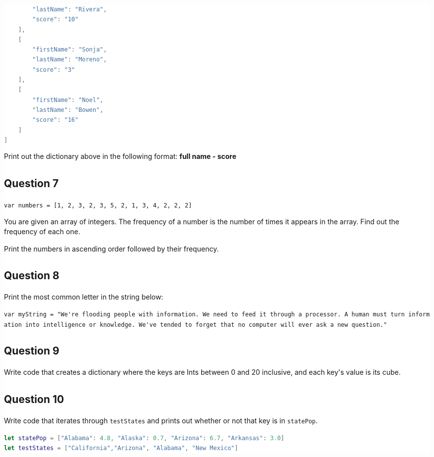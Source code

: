```swift
        "lastName": "Rivera",
        "score": "10"
    ],
    [
        "firstName": "Sonja",
        "lastName": "Moreno",
        "score": "3"
    ],
    [
        "firstName": "Noel",
        "lastName": "Bowen",
        "score": "16"
    ]
]

```

Print out the dictionary above in the following format:  **full name - score**


## Question 7

`var numbers = [1, 2, 3, 2, 3, 5, 2, 1, 3, 4, 2, 2, 2]`

You are given an array of integers. The frequency of a number is the number of times it appears in the array. Find out the frequency of each one.

Print the numbers in ascending order followed by their frequency.


## Question 8

Print the most common letter in the string below:

`var myString = "We're flooding people with information. We need to feed it through a processor. A human must turn information into intelligence or knowledge. We've tended to forget that no computer will ever ask a new question."`


## Question 9

Write code that creates a dictionary where the keys are Ints between 0 and 20 inclusive, and each key's value is its cube.


## Question 10

Write code that iterates through `testStates` and prints out whether or not that key is in `statePop`.

```swift
let statePop = ["Alabama": 4.8, "Alaska": 0.7, "Arizona": 6.7, "Arkansas": 3.0]
let testStates = ["California","Arizona", "Alabama", "New Mexico"]
```
